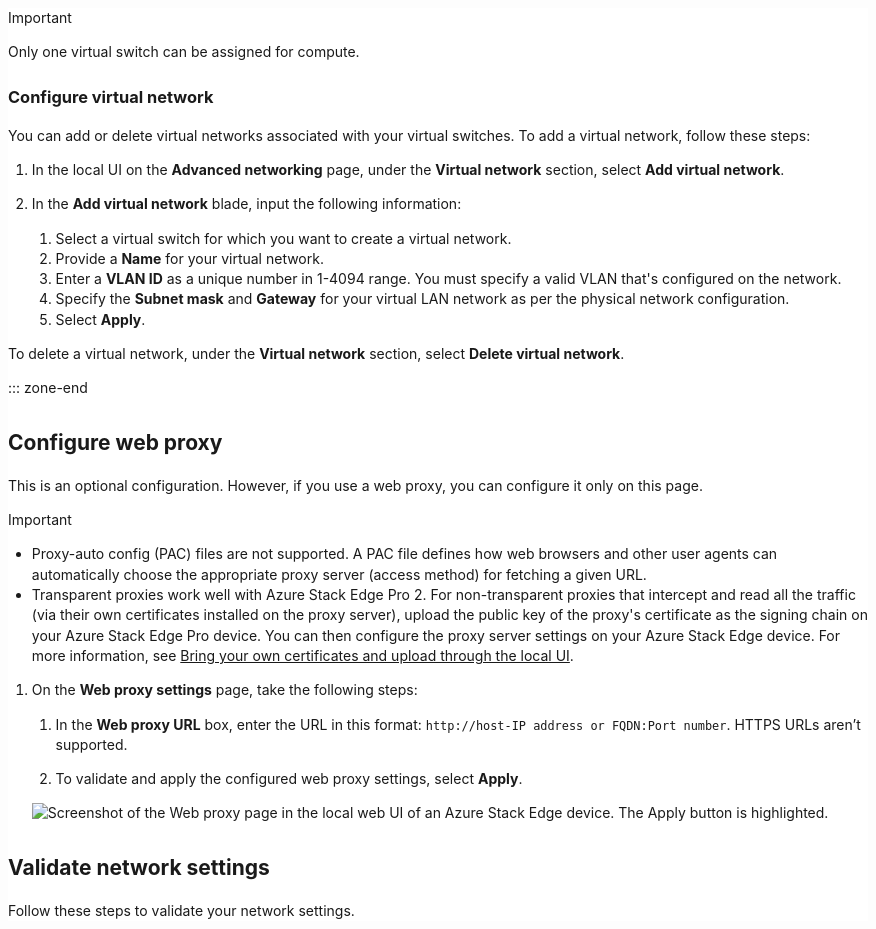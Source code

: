 > [!IMPORTANT]
> Only one virtual switch can be assigned for compute.

### Configure virtual network

You can add or delete virtual networks associated with your virtual switches. To add a virtual network, follow these steps:

1. In the local UI on the **Advanced networking** page, under the **Virtual network** section, select **Add virtual network**.
1. In the **Add virtual network** blade, input the following information:

    1. Select a virtual switch for which you want to create a virtual network.
    1. Provide a **Name** for your virtual network.
    1. Enter a **VLAN ID** as a unique number in 1-4094 range. You must specify a valid VLAN that's configured on the network. 
    1. Specify the **Subnet mask** and **Gateway** for your virtual LAN network as per the physical network configuration.
    1. Select **Apply**.


To delete a virtual network, under the **Virtual network** section, select **Delete virtual network**. 

::: zone-end
  
## Configure web proxy

This is an optional configuration. However, if you use a web proxy, you can configure it only on this page.

> [!IMPORTANT]
> * Proxy-auto config (PAC) files are not supported. A PAC file defines how web browsers and other user agents can automatically choose the appropriate proxy server (access method) for fetching a given URL. 
> * Transparent proxies work well with Azure Stack Edge Pro 2. For non-transparent proxies that intercept and read all the traffic (via their own certificates installed on the proxy server), upload the public key of the proxy's certificate as the signing chain on your Azure Stack Edge Pro device. You can then configure the proxy server settings on your Azure Stack Edge device. For more information, see [Bring your own certificates and upload through the local UI](azure-stack-edge-gpu-deploy-configure-certificates.md#bring-your-own-certificates).  

1. On the **Web proxy settings** page, take the following steps:

   1. In the **Web proxy URL** box, enter the URL in this format: `http://host-IP address or FQDN:Port number`. HTTPS URLs aren’t supported.

   2. To validate and apply the configured web proxy settings, select **Apply**.

   ![Screenshot of the Web proxy page in the local web UI of an Azure Stack Edge device. The Apply button is highlighted.](./media/azure-stack-edge-pro-2-deploy-configure-network-compute-web-proxy/web-proxy-1.png)

## Validate network settings

Follow these steps to validate your network settings.
